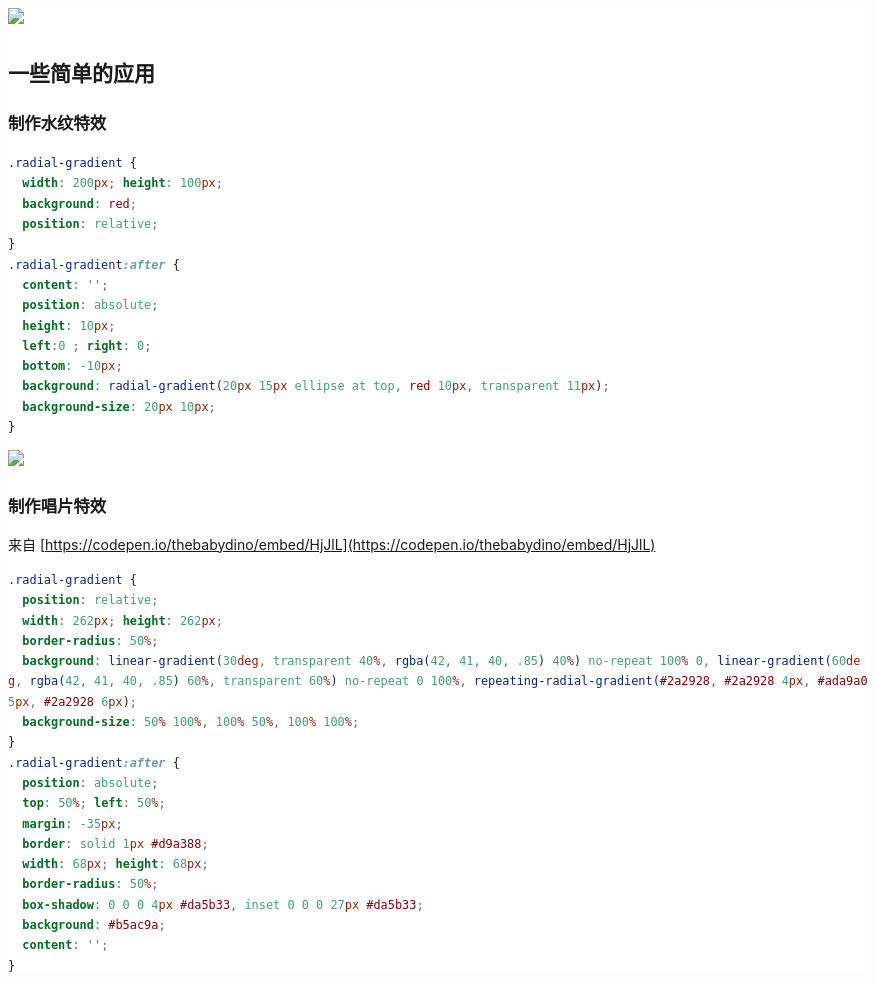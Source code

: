 ![](http://xiaoyulive.oss-cn-beijing.aliyuncs.com/imgs/gradient18.png)



## 一些简单的应用

### 制作水纹特效

```css
.radial-gradient {
  width: 200px; height: 100px;
  background: red;
  position: relative;
}
.radial-gradient:after {
  content: '';
  position: absolute;
  height: 10px;
  left:0 ; right: 0;
  bottom: -10px;
  background: radial-gradient(20px 15px ellipse at top, red 10px, transparent 11px);
  background-size: 20px 10px;
}
```

![](http://xiaoyulive.oss-cn-beijing.aliyuncs.com/imgs/gradient13.png)

### 制作唱片特效

来自 [https://codepen.io/thebabydino/embed/HjJlL](https://codepen.io/thebabydino/embed/HjJlL) 

```css
.radial-gradient {
  position: relative;
  width: 262px; height: 262px;
  border-radius: 50%;
  background: linear-gradient(30deg, transparent 40%, rgba(42, 41, 40, .85) 40%) no-repeat 100% 0, linear-gradient(60deg, rgba(42, 41, 40, .85) 60%, transparent 60%) no-repeat 0 100%, repeating-radial-gradient(#2a2928, #2a2928 4px, #ada9a0 5px, #2a2928 6px);
  background-size: 50% 100%, 100% 50%, 100% 100%;
}
.radial-gradient:after {
  position: absolute;
  top: 50%; left: 50%;
  margin: -35px;
  border: solid 1px #d9a388;
  width: 68px; height: 68px;
  border-radius: 50%;
  box-shadow: 0 0 0 4px #da5b33, inset 0 0 0 27px #da5b33;
  background: #b5ac9a;
  content: '';
}
```
